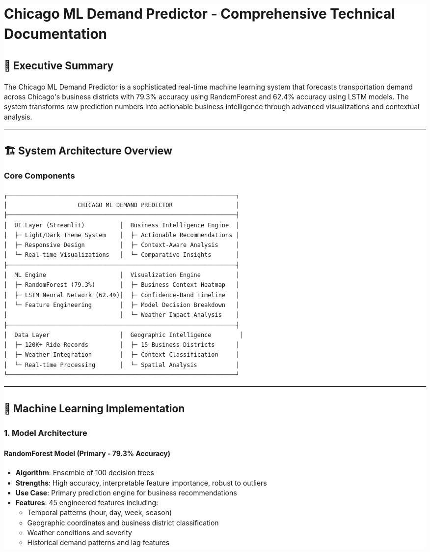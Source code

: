 # Chicago ML Demand Predictor - Comprehensive Technical Documentation

## 🎯 **Executive Summary**

The Chicago ML Demand Predictor is a sophisticated real-time machine learning system that forecasts transportation demand across Chicago's business districts with 79.3% accuracy using RandomForest and 62.4% accuracy using LSTM models. The system transforms raw prediction numbers into actionable business intelligence through advanced visualizations and contextual analysis.

---

## 🏗️ **System Architecture Overview**

### **Core Components**

```
┌─────────────────────────────────────────────────────────────────┐
│                    CHICAGO ML DEMAND PREDICTOR                  │
├─────────────────────────────────────────────────────────────────┤
│  UI Layer (Streamlit)          │  Business Intelligence Engine  │
│  ├─ Light/Dark Theme System    │  ├─ Actionable Recommendations │
│  ├─ Responsive Design          │  ├─ Context-Aware Analysis     │
│  └─ Real-time Visualizations   │  └─ Comparative Insights       │
├─────────────────────────────────────────────────────────────────┤
│  ML Engine                     │  Visualization Engine          │
│  ├─ RandomForest (79.3%)       │  ├─ Business Context Heatmap   │
│  ├─ LSTM Neural Network (62.4%)│  ├─ Confidence-Band Timeline   │
│  └─ Feature Engineering        │  ├─ Model Decision Breakdown   │
│                                │  └─ Weather Impact Analysis    │
├─────────────────────────────────────────────────────────────────┤
│  Data Layer                    │  Geographic Intelligence        │
│  ├─ 120K+ Ride Records         │  ├─ 15 Business Districts      │
│  ├─ Weather Integration        │  ├─ Context Classification     │
│  └─ Real-time Processing       │  └─ Spatial Analysis           │
└─────────────────────────────────────────────────────────────────┘
```

---

## 🤖 **Machine Learning Implementation**

### **1. Model Architecture**

#### **RandomForest Model (Primary - 79.3% Accuracy)**
- **Algorithm**: Ensemble of 100 decision trees
- **Strengths**: High accuracy, interpretable feature importance, robust to outliers
- **Use Case**: Primary prediction engine for business recommendations
- **Features**: 45 engineered features including:
  - Temporal patterns (hour, day, week, season)
  - Geographic coordinates and business district classification
  - Weather conditions and severity
  - Historical demand patterns and lag features
